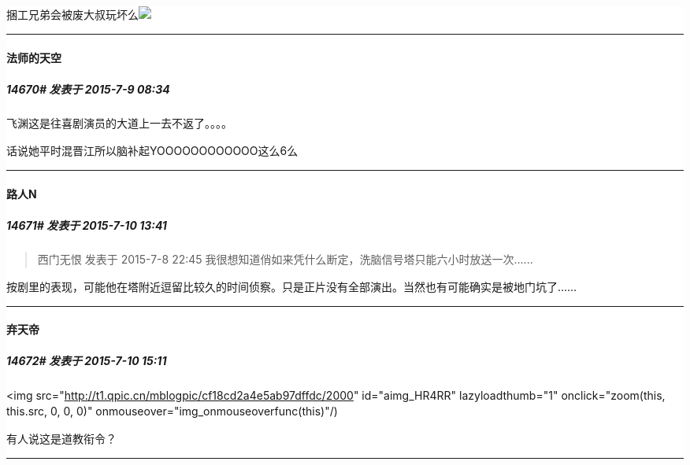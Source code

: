 


捆工兄弟会被废大叔玩坏么<img src="https://static.saraba1st.com/image/smiley/face/91.gif" referrerpolicy="no-referrer">







-----

####  法师的天空  
##### 14670#       发表于 2015-7-9 08:34




飞渊这是往喜剧演员的大道上一去不返了。。。。

话说她平时混晋江所以脑补起YOOOOOOOOOOOO这么6么







-----

####  路人N  
##### 14671#       发表于 2015-7-10 13:41



<blockquote>西门无恨 发表于 2015-7-8 22:45
我很想知道俏如来凭什么断定，洗脑信号塔只能六小时放送一次......


</blockquote>
按剧里的表现，可能他在塔附近逗留比较久的时间侦察。只是正片没有全部演出。当然也有可能确实是被地门坑了……







-----

####  弃天帝  
##### 14672#       发表于 2015-7-10 15:11



<img src="http://t1.qpic.cn/mblogpic/cf18cd2a4e5ab97dffdc/2000" id="aimg_HR4RR" lazyloadthumb="1" onclick="zoom(this, this.src, 0, 0, 0)" onmouseover="img_onmouseoverfunc(this)"/)


有人说这是道教衔令？







-----
